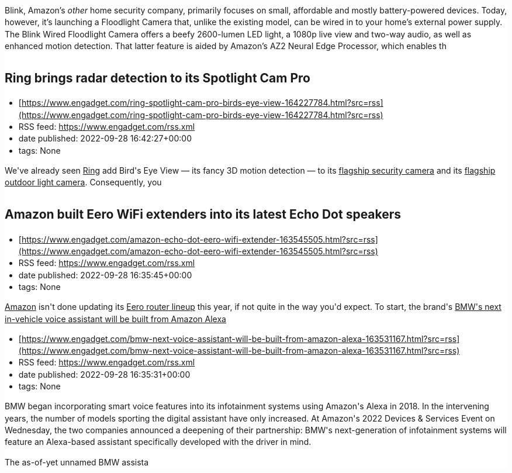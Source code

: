 <p>Blink, Amazon’s <em>other</em> home security company, primarily focuses on small, affordable and mostly battery-powered devices. Today, however, it’s launching a Floodlight Camera that, unlike the existing model, can be wired in to your home’s external power supply. The Blink Wired Floodlight Camera offers a beefy 2600-lumen LED light, a 1080p live view and two-way audio, as well as enhanced motion detection. That latter feature is aided by Amazon’s AZ2 Neural Edge Processor, which enables th

## Ring brings radar detection to its Spotlight Cam Pro
 - [https://www.engadget.com/ring-spotlight-cam-pro-birds-eye-view-164227784.html?src=rss](https://www.engadget.com/ring-spotlight-cam-pro-birds-eye-view-164227784.html?src=rss)
 - RSS feed: https://www.engadget.com/rss.xml
 - date published: 2022-09-28 16:42:27+00:00
 - tags: None

<p>We've already seen <a href="https://www.engadget.com/amazon-ring-law-enforcement-disclosure-224557384.html">Ring</a> add Bird's Eye View — its fancy 3D motion detection — to its <a href="https://www.engadget.com/ring-video-doorbell-pro-2-smart-doorbell-alexa-radar-birds-eye-view-motion-detection-143037689.html">flagship security camera</a> and its <a href="https://www.engadget.com/ring-floodlight-camera-radar-birds-eye-view-133002075.html">flagship outdoor light camera</a>. Consequently, you 

## Amazon built Eero WiFi extenders into its latest Echo Dot speakers
 - [https://www.engadget.com/amazon-echo-dot-eero-wifi-extender-163545505.html?src=rss](https://www.engadget.com/amazon-echo-dot-eero-wifi-extender-163545505.html?src=rss)
 - RSS feed: https://www.engadget.com/rss.xml
 - date published: 2022-09-28 16:35:45+00:00
 - tags: None

<p><a href="https://www.amazon.com/b?ie=&amp;node=2102313011&amp;linkCode=ll2&amp;tag=gdgt0c-p-o-1dds-20&amp;linkId=15fd8696b122033cadbc16aa0941a0d2&amp;language=en_US&amp;ref_=as_li_ss_tl">Amazon</a> isn't done updating its <a href="https://www.engadget.com/eero-6-plus-pro-6e-wifi-router-price-release-date-130002116.html">Eero router lineup</a> this year, if not quite in the way you'd expect. To start, the brand's <a href="https://www.engadget.com/amazon-echo-studio-echo-dot-audio-updates-16321

## BMW's next in-vehicle voice assistant will be built from Amazon Alexa
 - [https://www.engadget.com/bmw-next-voice-assistant-will-be-built-from-amazon-alexa-163531167.html?src=rss](https://www.engadget.com/bmw-next-voice-assistant-will-be-built-from-amazon-alexa-163531167.html?src=rss)
 - RSS feed: https://www.engadget.com/rss.xml
 - date published: 2022-09-28 16:35:31+00:00
 - tags: None

<p>BMW began incorporating smart voice features into its infotainment systems using Amazon's Alexa in 2018. In the intervening years, the number of models sporting the digital assistant have only increased. At Amazon's 2022 Devices &amp; Services Event on Wednesday, the two companies announced a deepening of their partnership: BMW's next-generation of infotainment systems will feature an Alexa-based assistant specifically developed with the driver in mind.</p><p>The as-of-yet unnamed BMW assista
